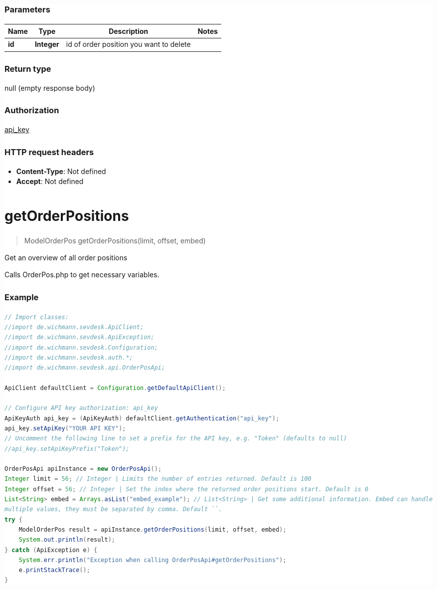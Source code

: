 ### Parameters

Name | Type | Description  | Notes
------------- | ------------- | ------------- | -------------
 **id** | **Integer**| id of order position you want to delete |

### Return type

null (empty response body)

### Authorization

[api_key](../README.md#api_key)

### HTTP request headers

 - **Content-Type**: Not defined
 - **Accept**: Not defined

<a name="getOrderPositions"></a>
# **getOrderPositions**
> ModelOrderPos getOrderPositions(limit, offset, embed)

Get an overview of all order positions

Calls OrderPos.php to get necessary variables.

### Example
```java
// Import classes:
//import de.wichmann.sevdesk.ApiClient;
//import de.wichmann.sevdesk.ApiException;
//import de.wichmann.sevdesk.Configuration;
//import de.wichmann.sevdesk.auth.*;
//import de.wichmann.sevdesk.api.OrderPosApi;

ApiClient defaultClient = Configuration.getDefaultApiClient();

// Configure API key authorization: api_key
ApiKeyAuth api_key = (ApiKeyAuth) defaultClient.getAuthentication("api_key");
api_key.setApiKey("YOUR API KEY");
// Uncomment the following line to set a prefix for the API key, e.g. "Token" (defaults to null)
//api_key.setApiKeyPrefix("Token");

OrderPosApi apiInstance = new OrderPosApi();
Integer limit = 56; // Integer | Limits the number of entries returned. Default is 100
Integer offset = 56; // Integer | Set the index where the returned order positions start. Default is 0
List<String> embed = Arrays.asList("embed_example"); // List<String> | Get some additional information. Embed can handle multiple values, they must be separated by comma. Default ``.
try {
    ModelOrderPos result = apiInstance.getOrderPositions(limit, offset, embed);
    System.out.println(result);
} catch (ApiException e) {
    System.err.println("Exception when calling OrderPosApi#getOrderPositions");
    e.printStackTrace();
}
```
